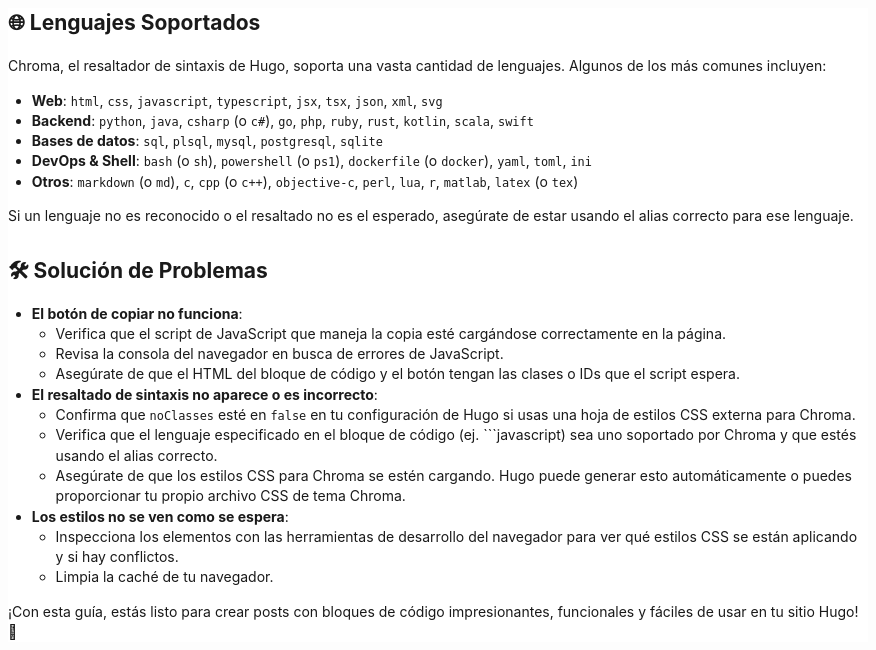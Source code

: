 ## 🌐 Lenguajes Soportados

Chroma, el resaltador de sintaxis de Hugo, soporta una vasta cantidad de lenguajes. Algunos de los más comunes incluyen:

- **Web**: `html`, `css`, `javascript`, `typescript`, `jsx`, `tsx`, `json`, `xml`, `svg`
- **Backend**: `python`, `java`, `csharp` (o `c#`), `go`, `php`, `ruby`, `rust`, `kotlin`, `scala`, `swift`
- **Bases de datos**: `sql`, `plsql`, `mysql`, `postgresql`, `sqlite`
- **DevOps & Shell**: `bash` (o `sh`), `powershell` (o `ps1`), `dockerfile` (o `docker`), `yaml`, `toml`, `ini`
- **Otros**: `markdown` (o `md`), `c`, `cpp` (o `c++`), `objective-c`, `perl`, `lua`, `r`, `matlab`, `latex` (o `tex`)

Si un lenguaje no es reconocido o el resaltado no es el esperado, asegúrate de estar usando el alias correcto para ese lenguaje.

## 🛠️ Solución de Problemas

- **El botón de copiar no funciona**:
    - Verifica que el script de JavaScript que maneja la copia esté cargándose correctamente en la página.
    - Revisa la consola del navegador en busca de errores de JavaScript.
    - Asegúrate de que el HTML del bloque de código y el botón tengan las clases o IDs que el script espera.
- **El resaltado de sintaxis no aparece o es incorrecto**:
    - Confirma que `noClasses` esté en `false` en tu configuración de Hugo si usas una hoja de estilos CSS externa para Chroma.
    - Verifica que el lenguaje especificado en el bloque de código (ej. ```javascript) sea uno soportado por Chroma y que estés usando el alias correcto.
    - Asegúrate de que los estilos CSS para Chroma se estén cargando. Hugo puede generar esto automáticamente o puedes proporcionar tu propio archivo CSS de tema Chroma.
- **Los estilos no se ven como se espera**:
    - Inspecciona los elementos con las herramientas de desarrollo del navegador para ver qué estilos CSS se están aplicando y si hay conflictos.
    - Limpia la caché de tu navegador.

¡Con esta guía, estás listo para crear posts con bloques de código impresionantes, funcionales y fáciles de usar en tu sitio Hugo! 🎉
